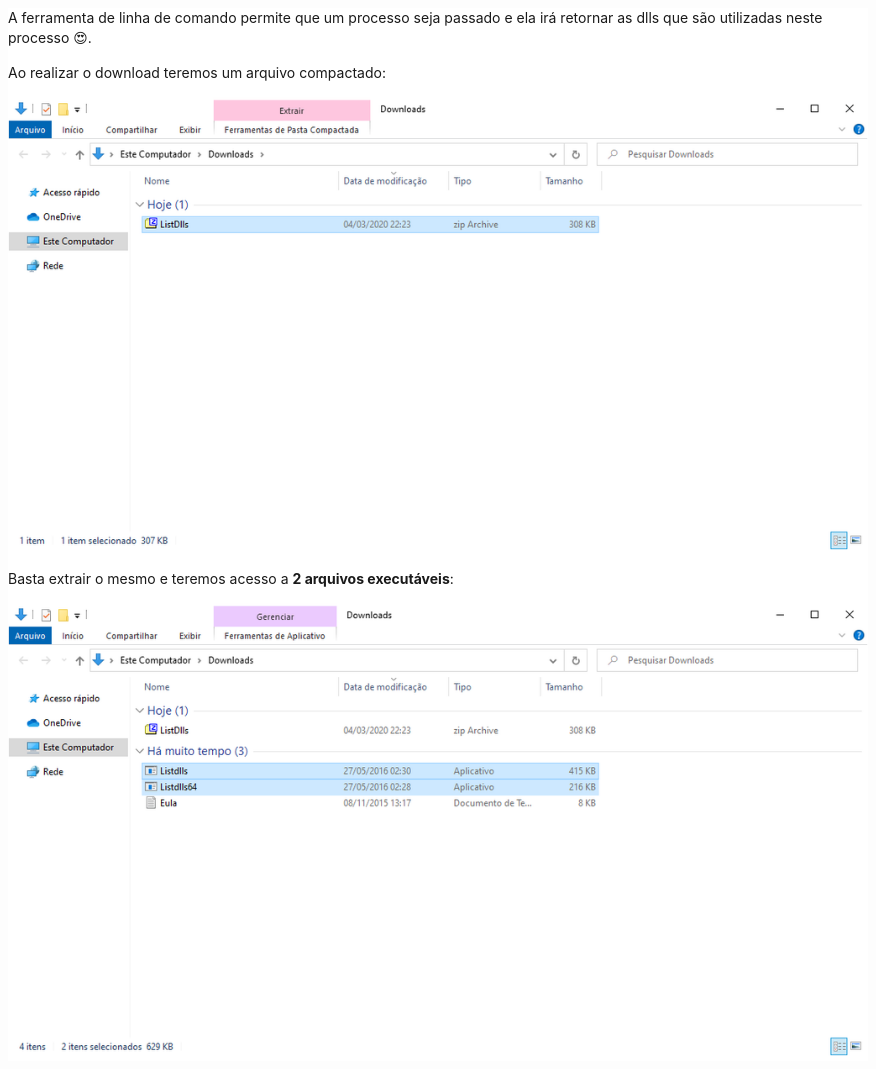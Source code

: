 A ferramenta de linha de comando permite que um processo seja passado e ela irá retornar as dlls que são utilizadas neste processo 😍.

Ao realizar o download teremos um arquivo compactado:

![Arquivo compactado do ListDLLs na pasta downloads do Windows](./imgs/cxfreeze/windows/listdll-download-folder.png)

Basta extrair o mesmo e teremos acesso a **2 arquivos executáveis**:

![Exibindo os arquivos executáveis após extrair o pacote principal](./imgs/cxfreeze/windows/listdll-download-folder-extract.png)
